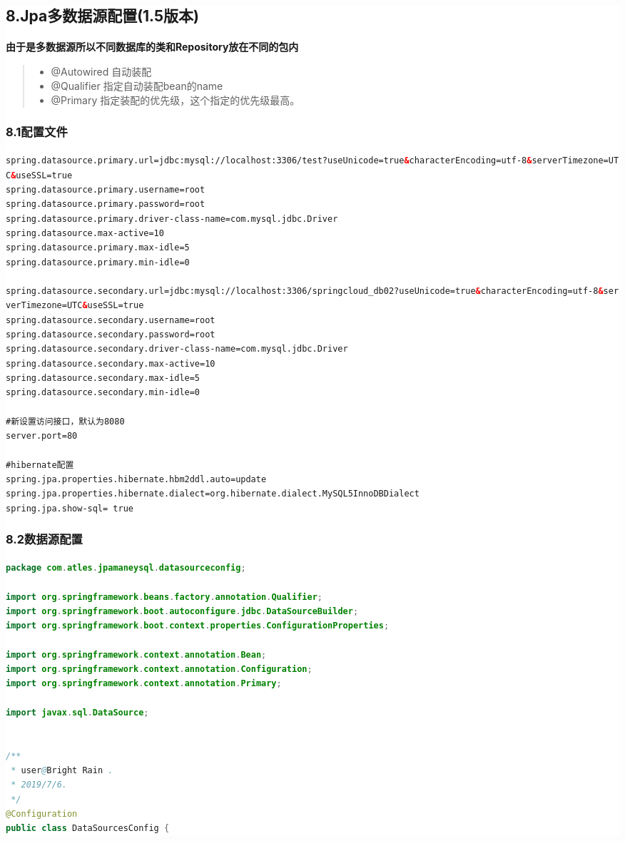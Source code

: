 ## 8.Jpa多数据源配置(1.5版本)

**由于是多数据源所以不同数据库的类和Repository放在不同的包内**



> - @Autowired 自动装配
> - @Qualifier 指定自动装配bean的name
> - @Primary 指定装配的优先级，这个指定的优先级最高。

### 8.1配置文件

```xml
spring.datasource.primary.url=jdbc:mysql://localhost:3306/test?useUnicode=true&characterEncoding=utf-8&serverTimezone=UTC&useSSL=true
spring.datasource.primary.username=root
spring.datasource.primary.password=root
spring.datasource.primary.driver-class-name=com.mysql.jdbc.Driver
spring.datasource.max-active=10
spring.datasource.primary.max-idle=5
spring.datasource.primary.min-idle=0

spring.datasource.secondary.url=jdbc:mysql://localhost:3306/springcloud_db02?useUnicode=true&characterEncoding=utf-8&serverTimezone=UTC&useSSL=true
spring.datasource.secondary.username=root
spring.datasource.secondary.password=root
spring.datasource.secondary.driver-class-name=com.mysql.jdbc.Driver
spring.datasource.secondary.max-active=10
spring.datasource.secondary.max-idle=5
spring.datasource.secondary.min-idle=0

#新设置访问接口，默认为8080
server.port=80

#hibernate配置
spring.jpa.properties.hibernate.hbm2ddl.auto=update
spring.jpa.properties.hibernate.dialect=org.hibernate.dialect.MySQL5InnoDBDialect
spring.jpa.show-sql= true


```

### 8.2数据源配置

```java
package com.atles.jpamaneysql.datasourceconfig;

import org.springframework.beans.factory.annotation.Qualifier;
import org.springframework.boot.autoconfigure.jdbc.DataSourceBuilder;
import org.springframework.boot.context.properties.ConfigurationProperties;

import org.springframework.context.annotation.Bean;
import org.springframework.context.annotation.Configuration;
import org.springframework.context.annotation.Primary;

import javax.sql.DataSource;


/**
 * user@Bright Rain .
 * 2019/7/6.
 */
@Configuration
public class DataSourcesConfig {

```